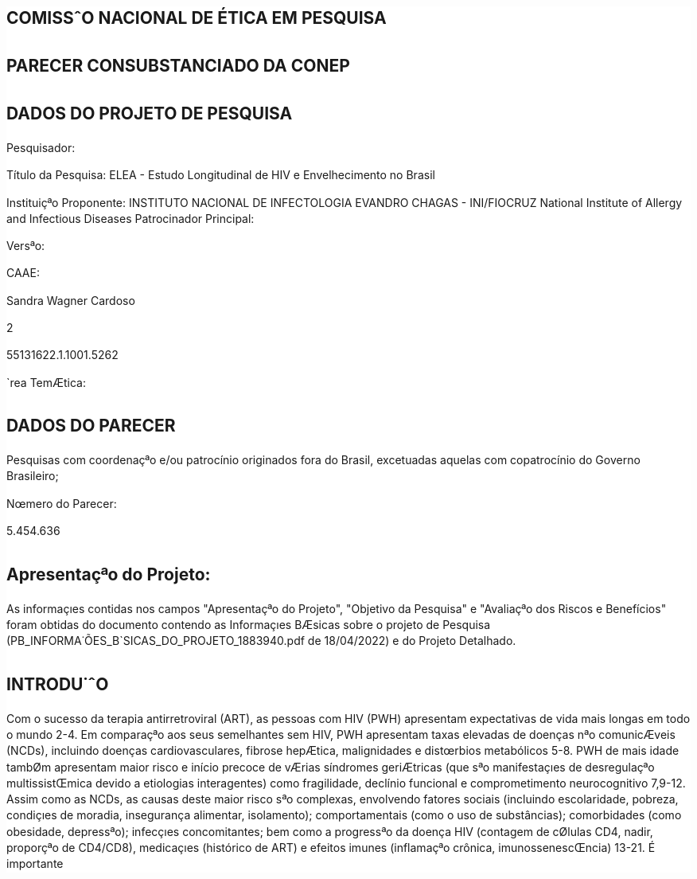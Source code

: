 ## COMISSˆO NACIONAL DE ÉTICA EM PESQUISA



## PARECER CONSUBSTANCIADO DA CONEP

## DADOS DO PROJETO DE PESQUISA

Pesquisador:

Título da Pesquisa: ELEA - Estudo Longitudinal de HIV e Envelhecimento no Brasil

Instituiçªo Proponente: INSTITUTO NACIONAL DE INFECTOLOGIA EVANDRO CHAGAS - INI/FIOCRUZ National Institute of Allergy and Infectious Diseases Patrocinador Principal:

Versªo:

CAAE:

Sandra Wagner Cardoso

2

55131622.1.1001.5262

`rea TemÆtica:

## DADOS DO PARECER

Pesquisas com coordenaçªo e/ou patrocínio originados fora do Brasil, excetuadas aquelas com copatrocínio do Governo Brasileiro;

Nœmero do Parecer:

5.454.636

## Apresentaçªo do Projeto:

As informaçıes contidas nos campos "Apresentaçªo do Projeto", "Objetivo da Pesquisa" e "Avaliaçªo dos Riscos e Benefícios" foram obtidas do documento contendo as Informaçıes BÆsicas sobre o projeto de Pesquisa (PB\_INFORMA˙ÕES\_B`SICAS\_DO\_PROJETO\_1883940.pdf de 18/04/2022) e do Projeto Detalhado.

## INTRODU˙ˆO

Com o sucesso da terapia antirretroviral (ART), as pessoas com HIV (PWH) apresentam expectativas de vida mais longas em todo o mundo 2-4. Em comparaçªo aos seus semelhantes sem HIV, PWH apresentam taxas elevadas de doenças nªo comunicÆveis (NCDs), incluindo doenças cardiovasculares, fibrose hepÆtica, malignidades e distœrbios metabólicos 5-8. PWH de mais idade tambØm apresentam maior risco e início precoce de vÆrias síndromes geriÆtricas (que sªo manifestaçıes de desregulaçªo multissistŒmica devido a etiologias interagentes) como fragilidade, declínio funcional e comprometimento neurocognitivo 7,9-12. Assim como as NCDs, as causas deste maior risco sªo complexas, envolvendo fatores sociais (incluindo escolaridade, pobreza, condiçıes de moradia, insegurança alimentar, isolamento); comportamentais (como o uso de substâncias); comorbidades (como obesidade, depressªo); infecçıes concomitantes; bem como a progressªo da doença HIV (contagem de cØlulas CD4, nadir, proporçªo de CD4/CD8), medicaçıes (histórico de ART) e efeitos imunes (inflamaçªo crônica, imunossenescŒncia) 13-21. É importante
